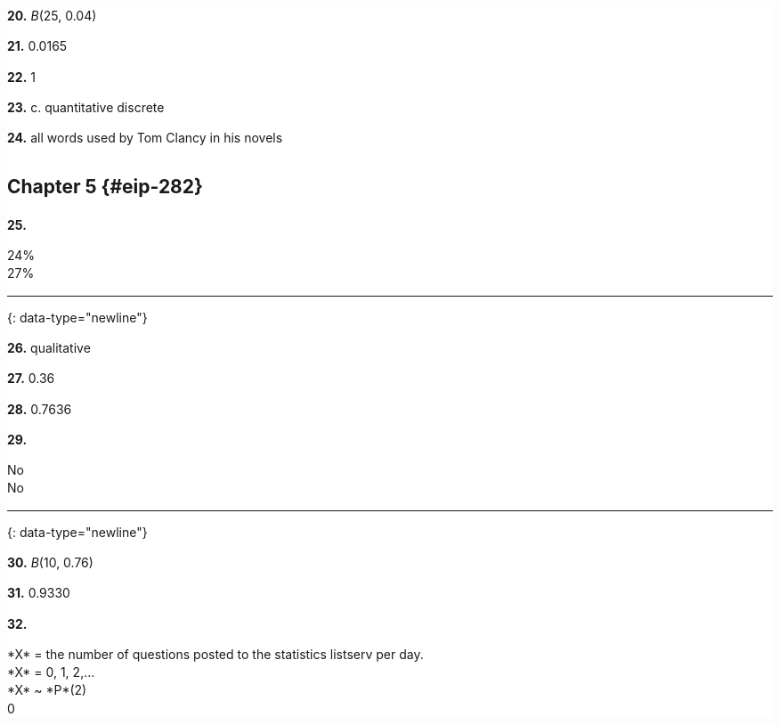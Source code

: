 **20.** *B*(25, 0.04)

**21.** 0.0165

**22.** 1

**23.** c. quantitative discrete

**24.** all words used by Tom Clancy in his novels

## Chapter 5   {#eip-282}

<strong>25. </strong> <div data-type="list" data-list-type="enumerated" data-number-style="lower-alpha">
<div data-type="item">
24%
</div>
<div data-type="item">
27%
</div>
</div>

 * * *
{: data-type="newline"}

**26.** qualitative

**27.** 0.36

**28.** 0.7636

<strong>29. </strong> <div data-type="list" data-list-type="enumerated" data-number-style="lower-alpha">
<div data-type="item">
No
</div>
<div data-type="item">
No
</div>
</div>

 * * *
{: data-type="newline"}

**30.** *B*(10, 0.76)

**31.** 0.9330

**32.** <div data-type="list" data-list-type="enumerated" data-number-style="lower-alpha">
<div data-type="item">
*X* = the number of questions posted to the statistics listserv per day.
</div>
<div data-type="item">
*X* = 0, 1, 2,…
</div>
<div data-type="item">
*X* ~ *P*(2)
</div>
<div data-type="item">
0
</div>
</div>
